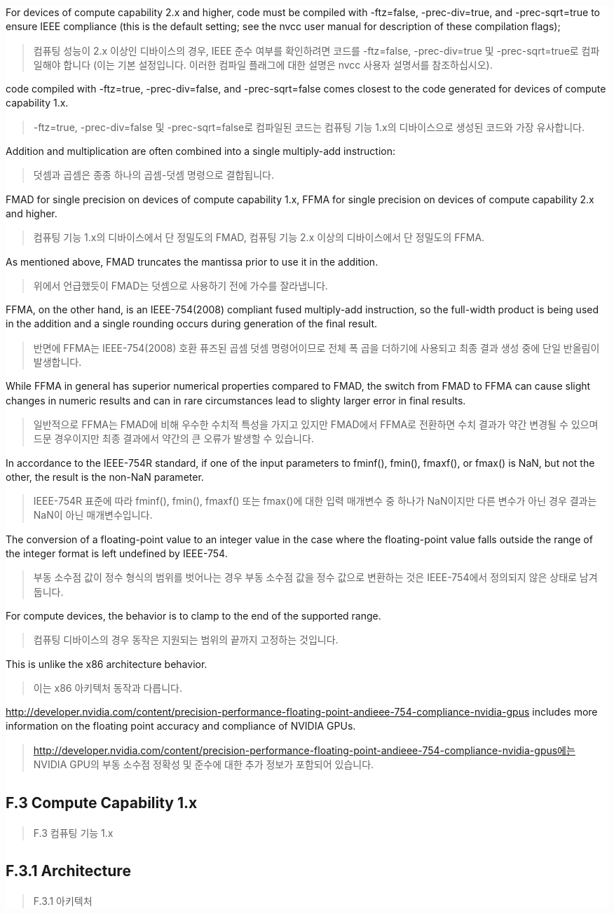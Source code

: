 For devices of compute capability 2.x and higher, code must be compiled with -ftz=false, -prec-div=true, and -prec-sqrt=true to ensure IEEE compliance (this is the default setting; see the nvcc user manual for description of these compilation flags);
> 컴퓨팅 성능이 2.x 이상인 디바이스의 경우, IEEE 준수 여부를 확인하려면 코드를 -ftz=false, -prec-div=true 및 -prec-sqrt=true로 컴파일해야 합니다 (이는 기본 설정입니다. 이러한 컴파일 플래그에 대한 설명은 nvcc 사용자 설명서를 참조하십시오). 

code compiled with -ftz=true, -prec-div=false, and -prec-sqrt=false comes closest to the code generated for devices of compute capability 1.x. 
> -ftz=true, -prec-div=false 및 -prec-sqrt=false로 컴파일된 코드는 컴퓨팅 기능 1.x의 디바이스으로 생성된 코드와 가장 유사합니다.

Addition and multiplication are often combined into a single multiply-add instruction:  
> 덧셈과 곱셈은 종종 하나의 곱셈-덧셈 명령으로 결합됩니다.

FMAD for single precision on devices of compute capability 1.x,  FFMA for single precision on devices of compute capability 2.x and higher. 
> 컴퓨팅 기능 1.x의 디바이스에서 단 정밀도의 FMAD, 컴퓨팅 기능 2.x 이상의 디바이스에서 단 정밀도의 FFMA.

As mentioned above, FMAD truncates the mantissa prior to use it in the addition. 
> 위에서 언급했듯이 FMAD는 덧셈으로 사용하기 전에 가수를 잘라냅니다.

FFMA, on the other hand, is an IEEE-754(2008) compliant fused multiply-add instruction, so the full-width product is being used in the addition and a single rounding occurs during generation of the final result. 
> 반면에 FFMA는 IEEE-754(2008) 호환 퓨즈된 곱셈 덧셈 명령어이므로 전체 폭 곱을 더하기에 사용되고 최종 결과 생성 중에 단일 반올림이 발생합니다.

While FFMA in general has superior numerical properties compared to FMAD, the switch from FMAD to FFMA can cause slight changes in numeric results and can in rare circumstances lead to slighty larger error in final results. 
> 일반적으로 FFMA는 FMAD에 비해 우수한 수치적 특성을 가지고 있지만 FMAD에서 FFMA로 전환하면 수치 결과가 약간 변경될 수 있으며 드문 경우이지만 최종 결과에서 약간의 큰 오류가 발생할 수 있습니다.

In accordance to the IEEE-754R standard, if one of the input parameters to fminf(), fmin(), fmaxf(), or fmax() is NaN, but not the other, the result is the non-NaN parameter. 
> IEEE-754R 표준에 따라 fminf(), fmin(), fmaxf() 또는 fmax()에 대한 입력 매개변수 중 하나가 NaN이지만 다른 변수가 아닌 경우 결과는 NaN이 아닌 매개변수입니다.

The conversion of a floating-point value to an integer value in the case where the floating-point value falls outside the range of the integer format is left undefined by IEEE-754. 
> 부동 소수점 값이 정수 형식의 범위를 벗어나는 경우 부동 소수점 값을 정수 값으로 변환하는 것은 IEEE-754에서 정의되지 않은 상태로 남겨 둡니다. 

For compute devices, the behavior is to clamp to the end of the supported range.
> 컴퓨팅 디바이스의 경우 동작은 지원되는 범위의 끝까지 고정하는 것입니다.

This is unlike the x86 architecture behavior. 
> 이는 x86 아키텍처 동작과 다릅니다.
 
http://developer.nvidia.com/content/precision-performance-floating-point-andieee-754-compliance-nvidia-gpus includes more information on the floating point accuracy and compliance of NVIDIA GPUs. 
> http://developer.nvidia.com/content/precision-performance-floating-point-andieee-754-compliance-nvidia-gpus에는 NVIDIA GPU의 부동 소수점 정확성 및 준수에 대한 추가 정보가 포함되어 있습니다.

## F.3 Compute Capability 1.x 
> F.3 컴퓨팅 기능 1.x

## F.3.1 Architecture 
> F.3.1 아키텍처
